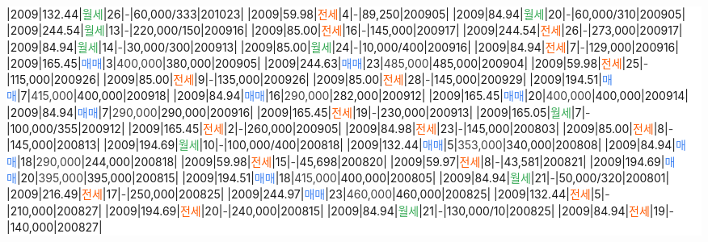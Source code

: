 |2009|132.44|<span style="color:#34a853">월세</span>|26|<span style="color:#444444">-</span>|60,000/333|201023|
|2009|59.98|<span style="color:#ff5a00">전세</span>|4|<span style="color:#444444">-</span>|89,250|200905|
|2009|84.94|<span style="color:#34a853">월세</span>|20|<span style="color:#444444">-</span>|60,000/310|200905|
|2009|244.54|<span style="color:#34a853">월세</span>|13|<span style="color:#444444">-</span>|220,000/150|200916|
|2009|85.00|<span style="color:#ff5a00">전세</span>|16|<span style="color:#444444">-</span>|145,000|200917|
|2009|244.54|<span style="color:#ff5a00">전세</span>|26|<span style="color:#444444">-</span>|273,000|200917|
|2009|84.94|<span style="color:#34a853">월세</span>|14|<span style="color:#444444">-</span>|30,000/300|200913|
|2009|85.00|<span style="color:#34a853">월세</span>|24|<span style="color:#444444">-</span>|10,000/400|200916|
|2009|84.94|<span style="color:#ff5a00">전세</span>|7|<span style="color:#444444">-</span>|129,000|200916|
|2009|165.45|<span style="color:#4285f3">매매</span>|3|<span style="color:#444444">400,000</span>|380,000|200905|
|2009|244.63|<span style="color:#4285f3">매매</span>|23|<span style="color:#444444">485,000</span>|485,000|200904|
|2009|59.98|<span style="color:#ff5a00">전세</span>|25|<span style="color:#444444">-</span>|115,000|200926|
|2009|85.00|<span style="color:#ff5a00">전세</span>|9|<span style="color:#444444">-</span>|135,000|200926|
|2009|85.00|<span style="color:#ff5a00">전세</span>|28|<span style="color:#444444">-</span>|145,000|200929|
|2009|194.51|<span style="color:#4285f3">매매</span>|7|<span style="color:#444444">415,000</span>|400,000|200918|
|2009|84.94|<span style="color:#4285f3">매매</span>|16|<span style="color:#444444">290,000</span>|282,000|200912|
|2009|165.45|<span style="color:#4285f3">매매</span>|20|<span style="color:#444444">400,000</span>|400,000|200914|
|2009|84.94|<span style="color:#4285f3">매매</span>|7|<span style="color:#444444">290,000</span>|290,000|200916|
|2009|165.45|<span style="color:#ff5a00">전세</span>|19|<span style="color:#444444">-</span>|230,000|200913|
|2009|165.05|<span style="color:#34a853">월세</span>|7|<span style="color:#444444">-</span>|100,000/355|200912|
|2009|165.45|<span style="color:#ff5a00">전세</span>|2|<span style="color:#444444">-</span>|260,000|200905|
|2009|84.98|<span style="color:#ff5a00">전세</span>|23|<span style="color:#444444">-</span>|145,000|200803|
|2009|85.00|<span style="color:#ff5a00">전세</span>|8|<span style="color:#444444">-</span>|145,000|200813|
|2009|194.69|<span style="color:#34a853">월세</span>|10|<span style="color:#444444">-</span>|100,000/400|200818|
|2009|132.44|<span style="color:#4285f3">매매</span>|5|<span style="color:#444444">353,000</span>|340,000|200808|
|2009|84.94|<span style="color:#4285f3">매매</span>|18|<span style="color:#444444">290,000</span>|244,000|200818|
|2009|59.98|<span style="color:#ff5a00">전세</span>|15|<span style="color:#444444">-</span>|45,698|200820|
|2009|59.97|<span style="color:#ff5a00">전세</span>|8|<span style="color:#444444">-</span>|43,581|200821|
|2009|194.69|<span style="color:#4285f3">매매</span>|20|<span style="color:#444444">395,000</span>|395,000|200815|
|2009|194.51|<span style="color:#4285f3">매매</span>|18|<span style="color:#444444">415,000</span>|400,000|200805|
|2009|84.94|<span style="color:#34a853">월세</span>|21|<span style="color:#444444">-</span>|50,000/320|200801|
|2009|216.49|<span style="color:#ff5a00">전세</span>|17|<span style="color:#444444">-</span>|250,000|200825|
|2009|244.97|<span style="color:#4285f3">매매</span>|23|<span style="color:#444444">460,000</span>|460,000|200825|
|2009|132.44|<span style="color:#ff5a00">전세</span>|5|<span style="color:#444444">-</span>|210,000|200827|
|2009|194.69|<span style="color:#ff5a00">전세</span>|20|<span style="color:#444444">-</span>|240,000|200815|
|2009|84.94|<span style="color:#34a853">월세</span>|21|<span style="color:#444444">-</span>|130,000/10|200825|
|2009|84.94|<span style="color:#ff5a00">전세</span>|19|<span style="color:#444444">-</span>|140,000|200827|